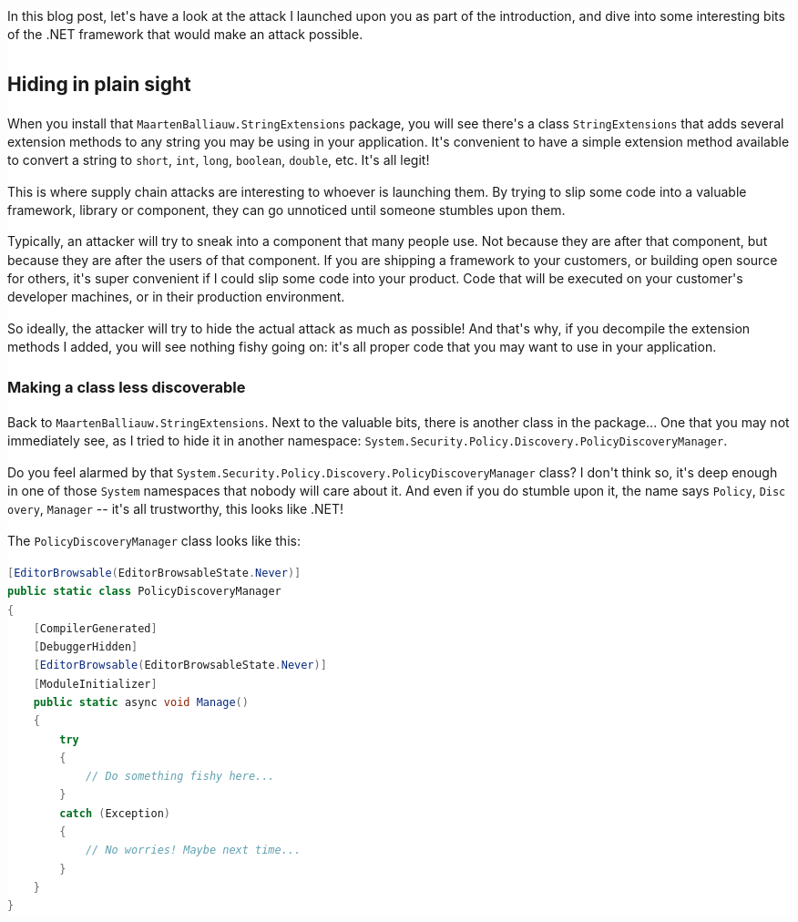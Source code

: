 In this blog post, let's have a look at the attack I launched upon you as part of the introduction, and dive into some interesting bits of the .NET framework that would make an attack possible.

## Hiding in plain sight

When you install that `MaartenBalliauw.StringExtensions` package, you will see there's a class `StringExtensions` that adds several extension methods to any string you may be using in your application.
It's convenient to have a simple extension method available to convert a string to `short`, `int`, `long`, `boolean`, `double`, etc. It's all legit!

This is where supply chain attacks are interesting to whoever is launching them. By trying to slip some code into a valuable framework, library or component, they can go unnoticed until someone stumbles upon them.

Typically, an attacker will try to sneak into a component that many people use. Not because they are after that component, but because they are after the users of that component.
If you are shipping a framework to your customers, or building open source for others, it's super convenient if I could slip some code into your product. Code that will be executed on your customer's developer machines, or in their production environment.

So ideally, the attacker will try to hide the actual attack as much as possible! And that's why, if you decompile the extension methods I added, you will see nothing fishy going on: it's all proper code that you may want to use in your application.

### Making a class less discoverable

Back to `MaartenBalliauw.StringExtensions`. Next to the valuable bits, there is another class in the package...
One that you may not immediately see, as I tried to hide it in another namespace: `System.Security.Policy.Discovery.PolicyDiscoveryManager`.

Do you feel alarmed by that `System.Security.Policy.Discovery.PolicyDiscoveryManager` class? I don't think so, it's deep enough in one of those `System` namespaces that nobody will care about it. And even if you do stumble upon it, the name says `Policy`, `Discovery`, `Manager` -- it's all trustworthy, this looks like .NET!

The `PolicyDiscoveryManager` class looks like this:

```csharp
[EditorBrowsable(EditorBrowsableState.Never)]
public static class PolicyDiscoveryManager
{
    [CompilerGenerated]
    [DebuggerHidden]
    [EditorBrowsable(EditorBrowsableState.Never)]
    [ModuleInitializer]
    public static async void Manage()
    {
        try
        {
            // Do something fishy here...
        }
        catch (Exception)
        {
            // No worries! Maybe next time...
        }
    }
}
```
